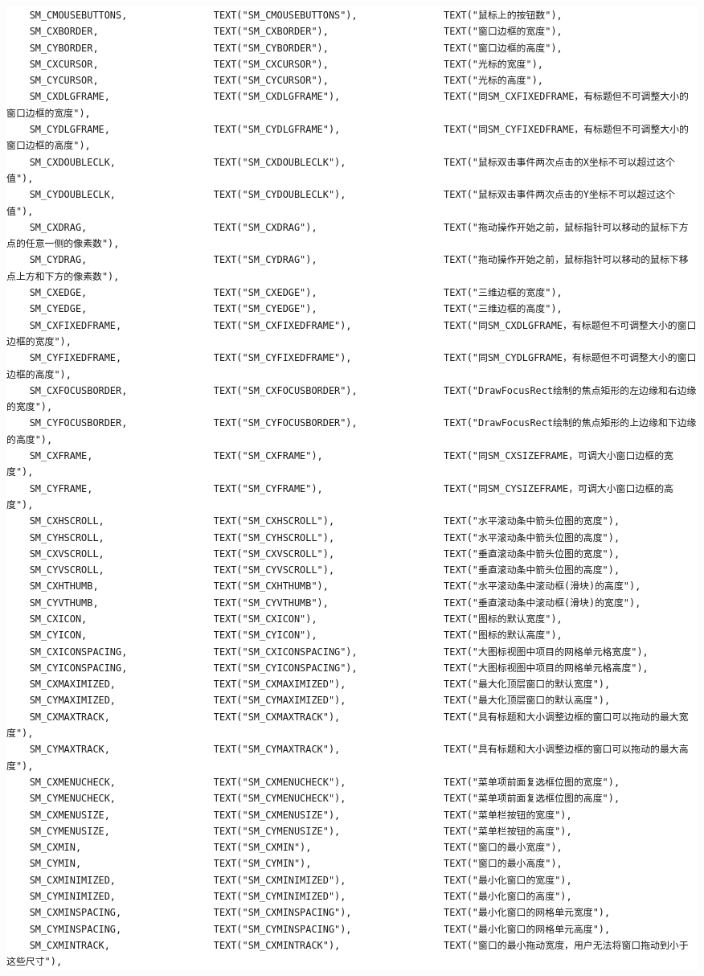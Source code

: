 ```c{318-334,190-195}
    SM_CMOUSEBUTTONS,               TEXT("SM_CMOUSEBUTTONS"),               TEXT("鼠标上的按钮数"),
    SM_CXBORDER,                    TEXT("SM_CXBORDER"),                    TEXT("窗口边框的宽度"),
    SM_CYBORDER,                    TEXT("SM_CYBORDER"),                    TEXT("窗口边框的高度"),
    SM_CXCURSOR,                    TEXT("SM_CXCURSOR"),                    TEXT("光标的宽度"),
    SM_CYCURSOR,                    TEXT("SM_CYCURSOR"),                    TEXT("光标的高度"),
    SM_CXDLGFRAME,                  TEXT("SM_CXDLGFRAME"),                  TEXT("同SM_CXFIXEDFRAME，有标题但不可调整大小的窗口边框的宽度"),
    SM_CYDLGFRAME,                  TEXT("SM_CYDLGFRAME"),                  TEXT("同SM_CYFIXEDFRAME，有标题但不可调整大小的窗口边框的高度"),
    SM_CXDOUBLECLK,                 TEXT("SM_CXDOUBLECLK"),                 TEXT("鼠标双击事件两次点击的X坐标不可以超过这个值"),
    SM_CYDOUBLECLK,                 TEXT("SM_CYDOUBLECLK"),                 TEXT("鼠标双击事件两次点击的Y坐标不可以超过这个值"),
    SM_CXDRAG,                      TEXT("SM_CXDRAG"),                      TEXT("拖动操作开始之前，鼠标指针可以移动的鼠标下方点的任意一侧的像素数"),
    SM_CYDRAG,                      TEXT("SM_CYDRAG"),                      TEXT("拖动操作开始之前，鼠标指针可以移动的鼠标下移点上方和下方的像素数"),
    SM_CXEDGE,                      TEXT("SM_CXEDGE"),                      TEXT("三维边框的宽度"),
    SM_CYEDGE,                      TEXT("SM_CYEDGE"),                      TEXT("三维边框的高度"),
    SM_CXFIXEDFRAME,                TEXT("SM_CXFIXEDFRAME"),                TEXT("同SM_CXDLGFRAME，有标题但不可调整大小的窗口边框的宽度"),
    SM_CYFIXEDFRAME,                TEXT("SM_CYFIXEDFRAME"),                TEXT("同SM_CYDLGFRAME，有标题但不可调整大小的窗口边框的高度"),
    SM_CXFOCUSBORDER,               TEXT("SM_CXFOCUSBORDER"),               TEXT("DrawFocusRect绘制的焦点矩形的左边缘和右边缘的宽度"),
    SM_CYFOCUSBORDER,               TEXT("SM_CYFOCUSBORDER"),               TEXT("DrawFocusRect绘制的焦点矩形的上边缘和下边缘的高度"),
    SM_CXFRAME,                     TEXT("SM_CXFRAME"),                     TEXT("同SM_CXSIZEFRAME，可调大小窗口边框的宽度"),
    SM_CYFRAME,                     TEXT("SM_CYFRAME"),                     TEXT("同SM_CYSIZEFRAME，可调大小窗口边框的高度"),
    SM_CXHSCROLL,                   TEXT("SM_CXHSCROLL"),                   TEXT("水平滚动条中箭头位图的宽度"),
    SM_CYHSCROLL,                   TEXT("SM_CYHSCROLL"),                   TEXT("水平滚动条中箭头位图的高度"),
    SM_CXVSCROLL,                   TEXT("SM_CXVSCROLL"),                   TEXT("垂直滚动条中箭头位图的宽度"),
    SM_CYVSCROLL,                   TEXT("SM_CYVSCROLL"),                   TEXT("垂直滚动条中箭头位图的高度"),
    SM_CXHTHUMB,                    TEXT("SM_CXHTHUMB"),                    TEXT("水平滚动条中滚动框(滑块)的高度"),
    SM_CYVTHUMB,                    TEXT("SM_CYVTHUMB"),                    TEXT("垂直滚动条中滚动框(滑块)的宽度"),
    SM_CXICON,                      TEXT("SM_CXICON"),                      TEXT("图标的默认宽度"),
    SM_CYICON,                      TEXT("SM_CYICON"),                      TEXT("图标的默认高度"),
    SM_CXICONSPACING,               TEXT("SM_CXICONSPACING"),               TEXT("大图标视图中项目的网格单元格宽度"),
    SM_CYICONSPACING,               TEXT("SM_CYICONSPACING"),               TEXT("大图标视图中项目的网格单元格高度"),
    SM_CXMAXIMIZED,                 TEXT("SM_CXMAXIMIZED"),                 TEXT("最大化顶层窗口的默认宽度"),
    SM_CYMAXIMIZED,                 TEXT("SM_CYMAXIMIZED"),                 TEXT("最大化顶层窗口的默认高度"),
    SM_CXMAXTRACK,                  TEXT("SM_CXMAXTRACK"),                  TEXT("具有标题和大小调整边框的窗口可以拖动的最大宽度"),
    SM_CYMAXTRACK,                  TEXT("SM_CYMAXTRACK"),                  TEXT("具有标题和大小调整边框的窗口可以拖动的最大高度"),
    SM_CXMENUCHECK,                 TEXT("SM_CXMENUCHECK"),                 TEXT("菜单项前面复选框位图的宽度"),
    SM_CYMENUCHECK,                 TEXT("SM_CYMENUCHECK"),                 TEXT("菜单项前面复选框位图的高度"),
    SM_CXMENUSIZE,                  TEXT("SM_CXMENUSIZE"),                  TEXT("菜单栏按钮的宽度"),
    SM_CYMENUSIZE,                  TEXT("SM_CYMENUSIZE"),                  TEXT("菜单栏按钮的高度"),
    SM_CXMIN,                       TEXT("SM_CXMIN"),                       TEXT("窗口的最小宽度"),
    SM_CYMIN,                       TEXT("SM_CYMIN"),                       TEXT("窗口的最小高度"),
    SM_CXMINIMIZED,                 TEXT("SM_CXMINIMIZED"),                 TEXT("最小化窗口的宽度"),
    SM_CYMINIMIZED,                 TEXT("SM_CYMINIMIZED"),                 TEXT("最小化窗口的高度"),
    SM_CXMINSPACING,                TEXT("SM_CXMINSPACING"),                TEXT("最小化窗口的网格单元宽度"),
    SM_CYMINSPACING,                TEXT("SM_CYMINSPACING"),                TEXT("最小化窗口的网格单元高度"),
    SM_CXMINTRACK,                  TEXT("SM_CXMINTRACK"),                  TEXT("窗口的最小拖动宽度，用户无法将窗口拖动到小于这些尺寸"),
```